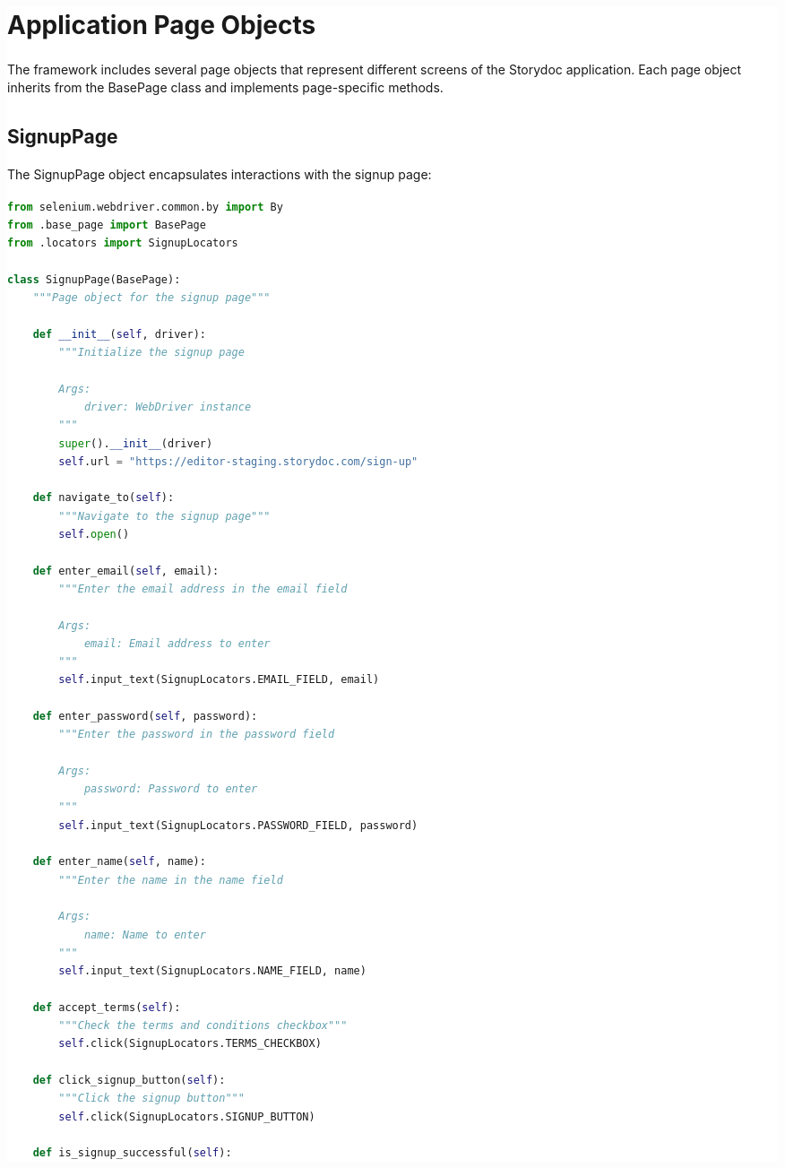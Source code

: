 # Application Page Objects

The framework includes several page objects that represent different screens of the Storydoc application. Each page object inherits from the BasePage class and implements page-specific methods.

## SignupPage

The SignupPage object encapsulates interactions with the signup page:

```python
from selenium.webdriver.common.by import By
from .base_page import BasePage
from .locators import SignupLocators

class SignupPage(BasePage):
    """Page object for the signup page"""
    
    def __init__(self, driver):
        """Initialize the signup page
        
        Args:
            driver: WebDriver instance
        """
        super().__init__(driver)
        self.url = "https://editor-staging.storydoc.com/sign-up"
    
    def navigate_to(self):
        """Navigate to the signup page"""
        self.open()
    
    def enter_email(self, email):
        """Enter the email address in the email field
        
        Args:
            email: Email address to enter
        """
        self.input_text(SignupLocators.EMAIL_FIELD, email)
    
    def enter_password(self, password):
        """Enter the password in the password field
        
        Args:
            password: Password to enter
        """
        self.input_text(SignupLocators.PASSWORD_FIELD, password)
    
    def enter_name(self, name):
        """Enter the name in the name field
        
        Args:
            name: Name to enter
        """
        self.input_text(SignupLocators.NAME_FIELD, name)
    
    def accept_terms(self):
        """Check the terms and conditions checkbox"""
        self.click(SignupLocators.TERMS_CHECKBOX)
    
    def click_signup_button(self):
        """Click the signup button"""
        self.click(SignupLocators.SIGNUP_BUTTON)
    
    def is_signup_successful(self):
```